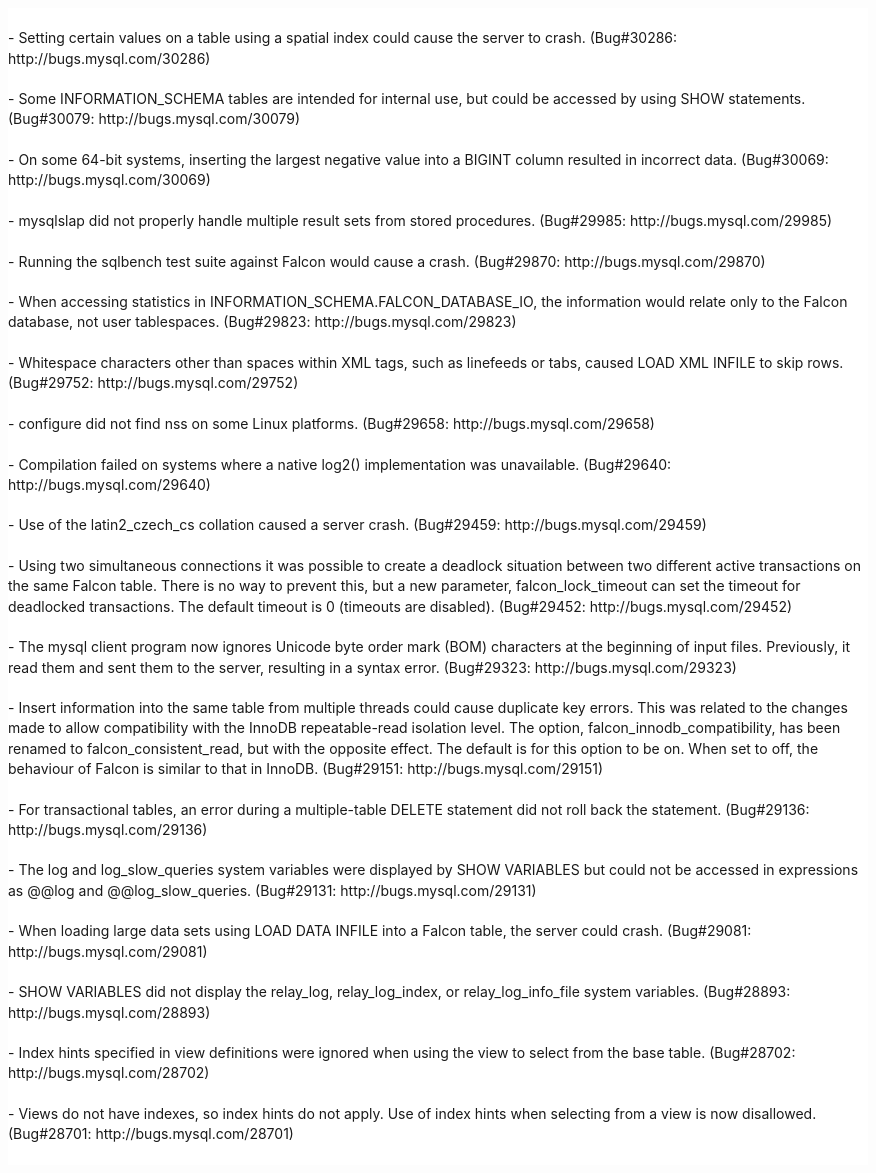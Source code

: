 <br>
- Setting certain values on a table using a spatial index could cause the server to crash. (Bug#30286: http://bugs.mysql.com/30286)<br>
<br>
- Some INFORMATION_SCHEMA tables are intended for internal use, but could be accessed by using SHOW statements. (Bug#30079: http://bugs.mysql.com/30079)<br>
<br>
- On some 64-bit systems, inserting the largest negative value into a BIGINT column resulted in incorrect data. (Bug#30069: http://bugs.mysql.com/30069)<br>
<br>
- mysqlslap did not properly handle multiple result sets from stored procedures. (Bug#29985: http://bugs.mysql.com/29985)<br>
<br>
- Running the sqlbench test suite against Falcon would cause a crash. (Bug#29870: http://bugs.mysql.com/29870)<br>
<br>
- When accessing statistics in INFORMATION_SCHEMA.FALCON_DATABASE_IO, the information would relate only to the Falcon database, not user tablespaces. (Bug#29823: http://bugs.mysql.com/29823)<br>
<br>
- Whitespace characters other than spaces within XML tags, such as linefeeds or tabs, caused LOAD XML INFILE to skip rows. (Bug#29752: http://bugs.mysql.com/29752)<br>
<br>
- configure did not find nss on some Linux platforms. (Bug#29658: http://bugs.mysql.com/29658)<br>
<br>
- Compilation failed on systems where a native log2() implementation was unavailable. (Bug#29640: http://bugs.mysql.com/29640)<br>
<br>
- Use of the latin2_czech_cs collation caused a server crash. (Bug#29459: http://bugs.mysql.com/29459)<br>
<br>
- Using two simultaneous connections it was possible to create a deadlock situation between two different active transactions on the same Falcon table. There is no way to prevent this, but a new parameter, falcon_lock_timeout can set the timeout for deadlocked transactions. The default timeout is 0 (timeouts are disabled). (Bug#29452: http://bugs.mysql.com/29452)<br>
<br>
- The mysql client program now ignores Unicode byte order mark (BOM) characters at the beginning of input files. Previously, it read them and sent them to the server, resulting in a syntax error. (Bug#29323: http://bugs.mysql.com/29323)<br>
<br>
- Insert information into the same table from multiple threads could cause duplicate key errors. This was related to the changes made to allow compatibility with the InnoDB repeatable-read isolation level. The option, falcon_innodb_compatibility, has been renamed to falcon_consistent_read, but with the opposite effect. The default is for this option to be on. When set to off, the behaviour of Falcon is similar to that in InnoDB. (Bug#29151: http://bugs.mysql.com/29151)<br>
<br>
- For transactional tables, an error during a multiple-table DELETE statement did not roll back the statement. (Bug#29136: http://bugs.mysql.com/29136)<br>
<br>
- The log and log_slow_queries system variables were displayed by SHOW VARIABLES but could not be accessed in expressions as @@log and @@log_slow_queries. (Bug#29131: http://bugs.mysql.com/29131)<br>
<br>
- When loading large data sets using LOAD DATA INFILE into a Falcon table, the server could crash. (Bug#29081: http://bugs.mysql.com/29081)<br>
<br>
- SHOW VARIABLES did not display the relay_log, relay_log_index, or relay_log_info_file system variables. (Bug#28893: http://bugs.mysql.com/28893)<br>
<br>
- Index hints specified in view definitions were ignored when using the view to select from the base table. (Bug#28702: http://bugs.mysql.com/28702)<br>
<br>
- Views do not have indexes, so index hints do not apply. Use of index hints when selecting from a view is now disallowed. (Bug#28701: http://bugs.mysql.com/28701)<br>
<br>